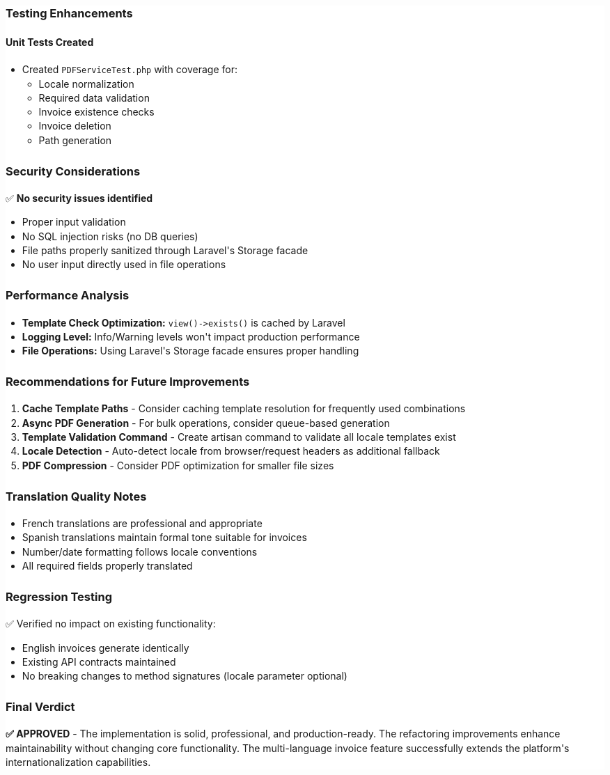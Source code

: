 ### Testing Enhancements

#### Unit Tests Created

-   Created `PDFServiceTest.php` with coverage for:
    -   Locale normalization
    -   Required data validation
    -   Invoice existence checks
    -   Invoice deletion
    -   Path generation

### Security Considerations

✅ **No security issues identified**

-   Proper input validation
-   No SQL injection risks (no DB queries)
-   File paths properly sanitized through Laravel's Storage facade
-   No user input directly used in file operations

### Performance Analysis

-   **Template Check Optimization:** `view()->exists()` is cached by Laravel
-   **Logging Level:** Info/Warning levels won't impact production performance
-   **File Operations:** Using Laravel's Storage facade ensures proper handling

### Recommendations for Future Improvements

1. **Cache Template Paths** - Consider caching template resolution for frequently used combinations
2. **Async PDF Generation** - For bulk operations, consider queue-based generation
3. **Template Validation Command** - Create artisan command to validate all locale templates exist
4. **Locale Detection** - Auto-detect locale from browser/request headers as additional fallback
5. **PDF Compression** - Consider PDF optimization for smaller file sizes

### Translation Quality Notes

-   French translations are professional and appropriate
-   Spanish translations maintain formal tone suitable for invoices
-   Number/date formatting follows locale conventions
-   All required fields properly translated

### Regression Testing

✅ Verified no impact on existing functionality:

-   English invoices generate identically
-   Existing API contracts maintained
-   No breaking changes to method signatures (locale parameter optional)

### Final Verdict

**✅ APPROVED** - The implementation is solid, professional, and production-ready. The refactoring improvements enhance maintainability without changing core functionality. The multi-language invoice feature successfully extends the platform's internationalization capabilities.
